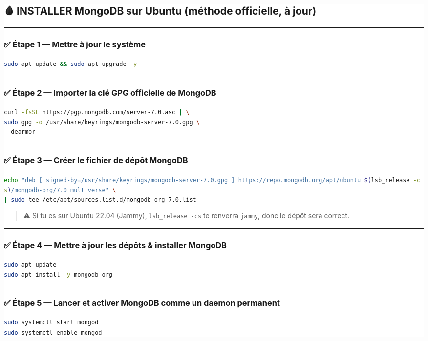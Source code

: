 
## 🩸 **INSTALLER MongoDB sur Ubuntu (méthode officielle, à jour)**

---

### ✅ Étape 1 — **Mettre à jour le système**

```bash
sudo apt update && sudo apt upgrade -y
```

---

### ✅ Étape 2 — **Importer la clé GPG officielle de MongoDB**

```bash
curl -fsSL https://pgp.mongodb.com/server-7.0.asc | \
sudo gpg -o /usr/share/keyrings/mongodb-server-7.0.gpg \
--dearmor
```

---

### ✅ Étape 3 — **Créer le fichier de dépôt MongoDB**

```bash
echo "deb [ signed-by=/usr/share/keyrings/mongodb-server-7.0.gpg ] https://repo.mongodb.org/apt/ubuntu $(lsb_release -cs)/mongodb-org/7.0 multiverse" \
| sudo tee /etc/apt/sources.list.d/mongodb-org-7.0.list
```

> ⚠️ Si tu es sur Ubuntu 22.04 (Jammy), `lsb_release -cs` te renverra `jammy`, donc le dépôt sera correct.

---

### ✅ Étape 4 — **Mettre à jour les dépôts & installer MongoDB**

```bash
sudo apt update
sudo apt install -y mongodb-org
```

---

### ✅ Étape 5 — **Lancer et activer MongoDB comme un daemon permanent**

```bash
sudo systemctl start mongod
sudo systemctl enable mongod
```
